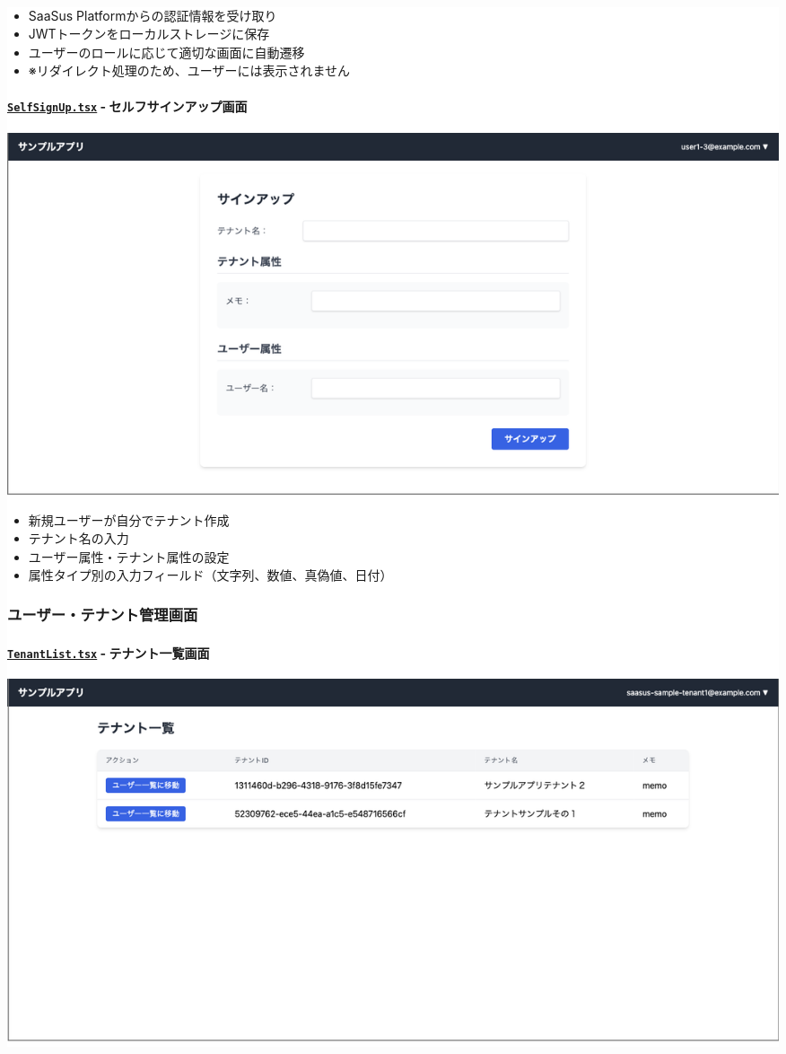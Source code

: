 - SaaSus Platformからの認証情報を受け取り
- JWTトークンをローカルストレージに保存
- ユーザーのロールに応じて適切な画面に自動遷移
- ※リダイレクト処理のため、ユーザーには表示されません

#### [`SelfSignUp.tsx`](https://github.com/saasus-platform/implementation-sample-front-react/blob/main/src/pages/SelfSignUp.tsx) - セルフサインアップ画面

![セルフサインアップ画面](/img/part-6/implementation-guide/sample-application/overview/self-signup.png)

- 新規ユーザーが自分でテナント作成
- テナント名の入力
- ユーザー属性・テナント属性の設定
- 属性タイプ別の入力フィールド（文字列、数値、真偽値、日付）

### ユーザー・テナント管理画面

#### [`TenantList.tsx`](https://github.com/saasus-platform/implementation-sample-front-react/blob/main/src/pages/TenantList.tsx) - テナント一覧画面

![テナント一覧画面](/img/part-6/implementation-guide/sample-application/overview/tenant-list.png)
